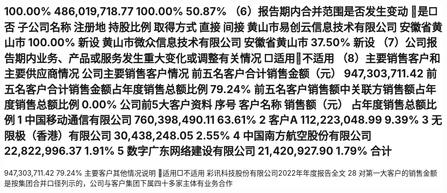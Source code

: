 100.00%
486,019,718.77
100.00%
50.87%
（6）报告期内合并范围是否发生变动
是□否
子公司名称
注册地
持股比例
取得方式
直接
间接
黄山市易创云信息技术有限公司
安徽省黄山市
100.00%
新设
黄山市微众信息技术有限公司
安徽省黄山市
37.50%
新设
（7）公司报告期内业务、产品或服务发生重大变化或调整有关情况
□适用不适用
（8）主要销售客户和主要供应商情况
公司主要销售客户情况
前五名客户合计销售金额（元）
947,303,711.42
前五名客户合计销售金额占年度销售总额比例
79.24%
前五名客户销售额中关联方销售额占年度销售总额比例
0.00%
公司前5大客户资料
序号
客户名称
销售额（元）
占年度销售总额比例
1
中国移动通信有限公司
760,398,490.11
63.61%
2
客户A
112,223,048.99
9.39%
3
无限极（香港）有限公司
30,438,248.05
2.55%
4
中国南方航空股份有限公司
22,822,996.37
1.91%
5
数字广东网络建设有限公司
21,420,927.90
1.79%
合计
--
947,303,711.42
79.24%
主要客户其他情况说明
适用□不适用
彩讯科技股份有限公司2022年年度报告全文
28
对第一大客户的销售金额是按集团合并口径列示的，公司与客户集团下属四十多家主体有业务合作